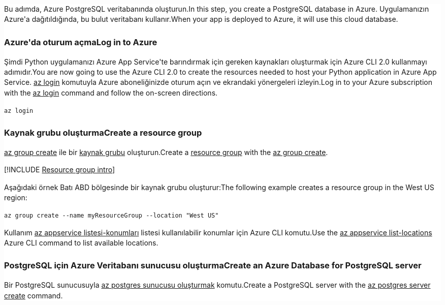 <span data-ttu-id="fecd3-144">Bu adımda, Azure PostgreSQL veritabanında oluşturun.</span><span class="sxs-lookup"><span data-stu-id="fecd3-144">In this step, you create a PostgreSQL database in Azure.</span></span> <span data-ttu-id="fecd3-145">Uygulamanızın Azure'a dağıtıldığında, bu bulut veritabanı kullanır.</span><span class="sxs-lookup"><span data-stu-id="fecd3-145">When your app is deployed to Azure, it will use this cloud database.</span></span>

### <a name="log-in-to-azure"></a><span data-ttu-id="fecd3-146">Azure'da oturum açma</span><span class="sxs-lookup"><span data-stu-id="fecd3-146">Log in to Azure</span></span>

<span data-ttu-id="fecd3-147">Şimdi Python uygulamanızı Azure App Service'te barındırmak için gereken kaynakları oluşturmak için Azure CLI 2.0 kullanmayı adımıdır.</span><span class="sxs-lookup"><span data-stu-id="fecd3-147">You are now going to use the Azure CLI 2.0 to create the resources needed to host your Python application in Azure App Service.</span></span>  <span data-ttu-id="fecd3-148">[az login](/cli/azure/#login) komutuyla Azure aboneliğinizde oturum açın ve ekrandaki yönergeleri izleyin.</span><span class="sxs-lookup"><span data-stu-id="fecd3-148">Log in to your Azure subscription with the [az login](/cli/azure/#login) command and follow the on-screen directions.</span></span> 

```azurecli
az login 
``` 
   
### <a name="create-a-resource-group"></a><span data-ttu-id="fecd3-149">Kaynak grubu oluşturma</span><span class="sxs-lookup"><span data-stu-id="fecd3-149">Create a resource group</span></span>

<span data-ttu-id="fecd3-150">[az group create](/cli/azure/group#create) ile bir [kaynak grubu](../azure-resource-manager/resource-group-overview.md) oluşturun.</span><span class="sxs-lookup"><span data-stu-id="fecd3-150">Create a [resource group](../azure-resource-manager/resource-group-overview.md) with the [az group create](/cli/azure/group#create).</span></span> 

[!INCLUDE [Resource group intro](../../includes/resource-group.md)]

<span data-ttu-id="fecd3-151">Aşağıdaki örnek Batı ABD bölgesinde bir kaynak grubu oluşturur:</span><span class="sxs-lookup"><span data-stu-id="fecd3-151">The following example creates a resource group in the West US region:</span></span>

```azurecli-interactive
az group create --name myResourceGroup --location "West US"
```

<span data-ttu-id="fecd3-152">Kullanım [az appservice listesi-konumları](/cli/azure/appservice#list-locations) listesi kullanılabilir konumlar için Azure CLI komutu.</span><span class="sxs-lookup"><span data-stu-id="fecd3-152">Use the [az appservice list-locations](/cli/azure/appservice#list-locations) Azure CLI command to list available locations.</span></span>

### <a name="create-an-azure-database-for-postgresql-server"></a><span data-ttu-id="fecd3-153">PostgreSQL için Azure Veritabanı sunucusu oluşturma</span><span class="sxs-lookup"><span data-stu-id="fecd3-153">Create an Azure Database for PostgreSQL server</span></span>

<span data-ttu-id="fecd3-154">Bir PostgreSQL sunucusuyla [az postgres sunucusu oluşturmak](/cli/azure/documentdb#create) komutu.</span><span class="sxs-lookup"><span data-stu-id="fecd3-154">Create a PostgreSQL server with the [az postgres server create](/cli/azure/documentdb#create) command.</span></span>
